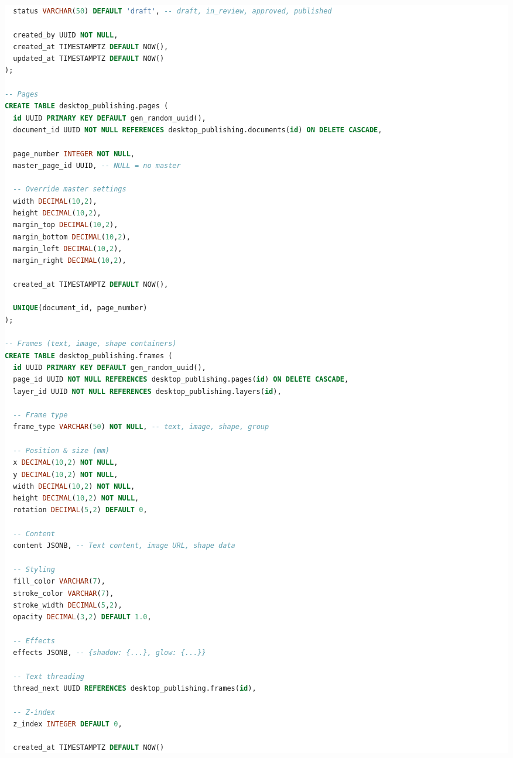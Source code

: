 ```sql
  status VARCHAR(50) DEFAULT 'draft', -- draft, in_review, approved, published

  created_by UUID NOT NULL,
  created_at TIMESTAMPTZ DEFAULT NOW(),
  updated_at TIMESTAMPTZ DEFAULT NOW()
);

-- Pages
CREATE TABLE desktop_publishing.pages (
  id UUID PRIMARY KEY DEFAULT gen_random_uuid(),
  document_id UUID NOT NULL REFERENCES desktop_publishing.documents(id) ON DELETE CASCADE,

  page_number INTEGER NOT NULL,
  master_page_id UUID, -- NULL = no master

  -- Override master settings
  width DECIMAL(10,2),
  height DECIMAL(10,2),
  margin_top DECIMAL(10,2),
  margin_bottom DECIMAL(10,2),
  margin_left DECIMAL(10,2),
  margin_right DECIMAL(10,2),

  created_at TIMESTAMPTZ DEFAULT NOW(),

  UNIQUE(document_id, page_number)
);

-- Frames (text, image, shape containers)
CREATE TABLE desktop_publishing.frames (
  id UUID PRIMARY KEY DEFAULT gen_random_uuid(),
  page_id UUID NOT NULL REFERENCES desktop_publishing.pages(id) ON DELETE CASCADE,
  layer_id UUID NOT NULL REFERENCES desktop_publishing.layers(id),

  -- Frame type
  frame_type VARCHAR(50) NOT NULL, -- text, image, shape, group

  -- Position & size (mm)
  x DECIMAL(10,2) NOT NULL,
  y DECIMAL(10,2) NOT NULL,
  width DECIMAL(10,2) NOT NULL,
  height DECIMAL(10,2) NOT NULL,
  rotation DECIMAL(5,2) DEFAULT 0,

  -- Content
  content JSONB, -- Text content, image URL, shape data

  -- Styling
  fill_color VARCHAR(7),
  stroke_color VARCHAR(7),
  stroke_width DECIMAL(5,2),
  opacity DECIMAL(3,2) DEFAULT 1.0,

  -- Effects
  effects JSONB, -- {shadow: {...}, glow: {...}}

  -- Text threading
  thread_next UUID REFERENCES desktop_publishing.frames(id),

  -- Z-index
  z_index INTEGER DEFAULT 0,

  created_at TIMESTAMPTZ DEFAULT NOW()
```